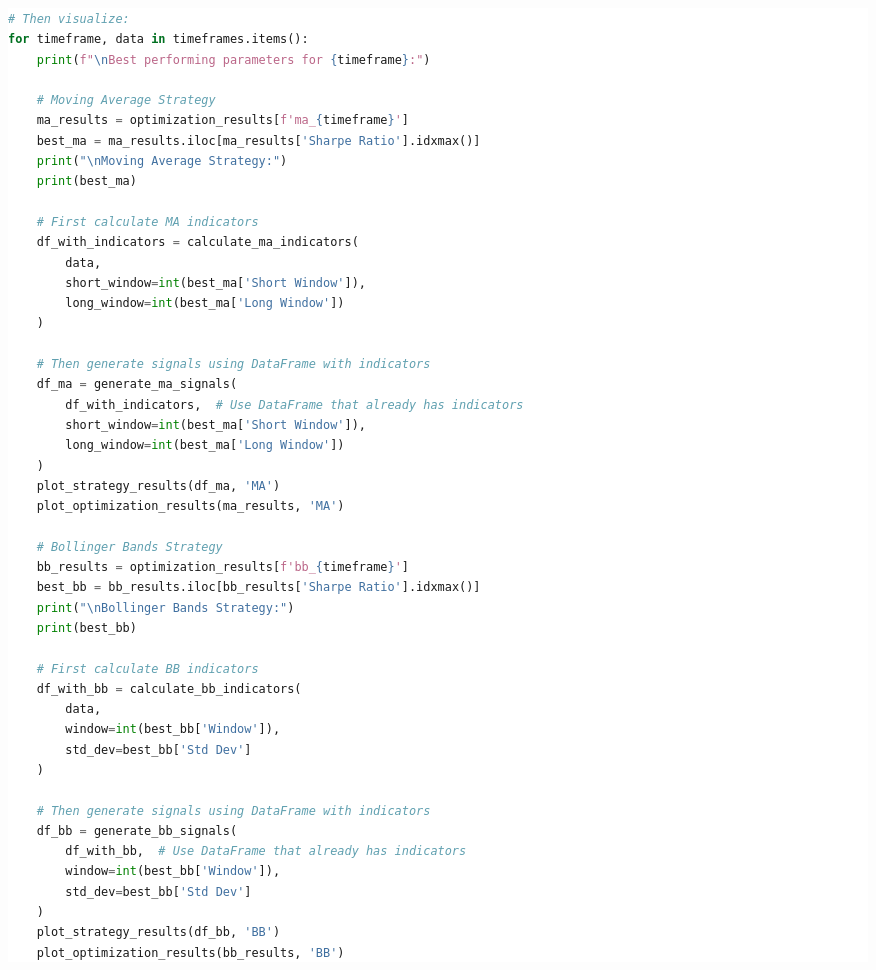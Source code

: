 

```python
# Then visualize:
for timeframe, data in timeframes.items():
    print(f"\nBest performing parameters for {timeframe}:")
    
    # Moving Average Strategy
    ma_results = optimization_results[f'ma_{timeframe}']
    best_ma = ma_results.iloc[ma_results['Sharpe Ratio'].idxmax()]
    print("\nMoving Average Strategy:")
    print(best_ma)
    
    # First calculate MA indicators
    df_with_indicators = calculate_ma_indicators(
        data,
        short_window=int(best_ma['Short Window']),
        long_window=int(best_ma['Long Window'])
    )
    
    # Then generate signals using DataFrame with indicators
    df_ma = generate_ma_signals(
        df_with_indicators,  # Use DataFrame that already has indicators
        short_window=int(best_ma['Short Window']),
        long_window=int(best_ma['Long Window'])
    )
    plot_strategy_results(df_ma, 'MA')
    plot_optimization_results(ma_results, 'MA')
    
    # Bollinger Bands Strategy
    bb_results = optimization_results[f'bb_{timeframe}']
    best_bb = bb_results.iloc[bb_results['Sharpe Ratio'].idxmax()]
    print("\nBollinger Bands Strategy:")
    print(best_bb)
    
    # First calculate BB indicators
    df_with_bb = calculate_bb_indicators(
        data,
        window=int(best_bb['Window']),
        std_dev=best_bb['Std Dev']
    )
    
    # Then generate signals using DataFrame with indicators
    df_bb = generate_bb_signals(
        df_with_bb,  # Use DataFrame that already has indicators
        window=int(best_bb['Window']),
        std_dev=best_bb['Std Dev']
    )
    plot_strategy_results(df_bb, 'BB')
    plot_optimization_results(bb_results, 'BB')
```

    